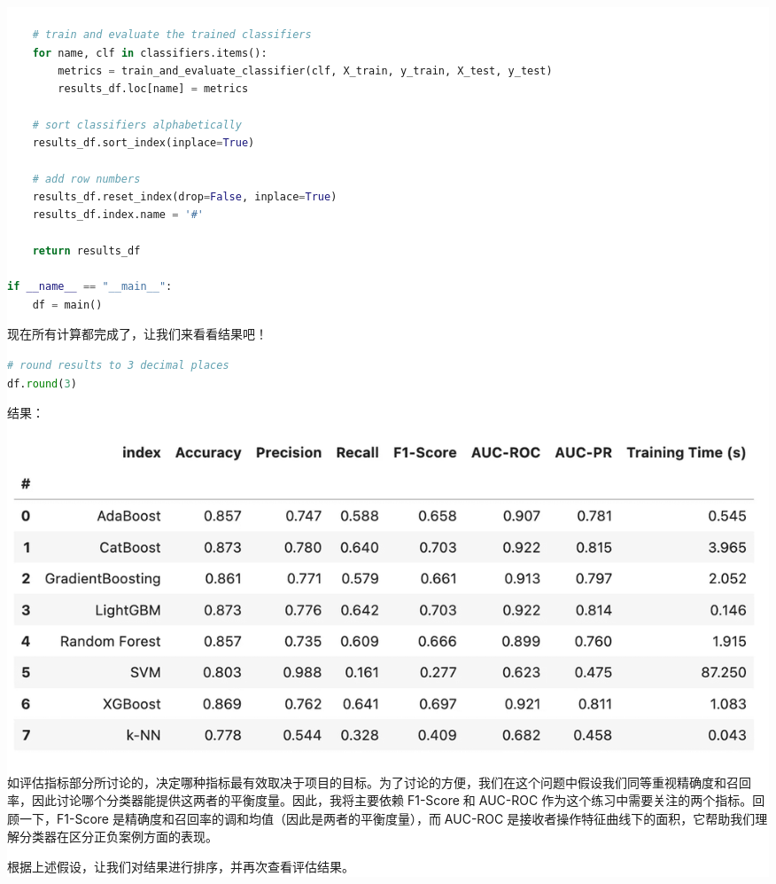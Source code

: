 ```py

    # train and evaluate the trained classifiers
    for name, clf in classifiers.items():
        metrics = train_and_evaluate_classifier(clf, X_train, y_train, X_test, y_test)
        results_df.loc[name] = metrics

    # sort classifiers alphabetically
    results_df.sort_index(inplace=True)

    # add row numbers
    results_df.reset_index(drop=False, inplace=True)
    results_df.index.name = '#'

    return results_df

if __name__ == "__main__":
    df = main()
```

现在所有计算都完成了，让我们来看看结果吧！

```py
# round results to 3 decimal places
df.round(3)
```

结果：

![](img/67e916c87f40ded79681a7aff04e84bb.png)

如评估指标部分所讨论的，决定哪种指标最有效取决于项目的目标。为了讨论的方便，我们在这个问题中假设我们同等重视精确度和召回率，因此讨论哪个分类器能提供这两者的平衡度量。因此，我将主要依赖 F1-Score 和 AUC-ROC 作为这个练习中需要关注的两个指标。回顾一下，F1-Score 是精确度和召回率的调和均值（因此是两者的平衡度量），而 AUC-ROC 是接收者操作特征曲线下的面积，它帮助我们理解分类器在区分正负案例方面的表现。

根据上述假设，让我们对结果进行排序，并再次查看评估结果。
